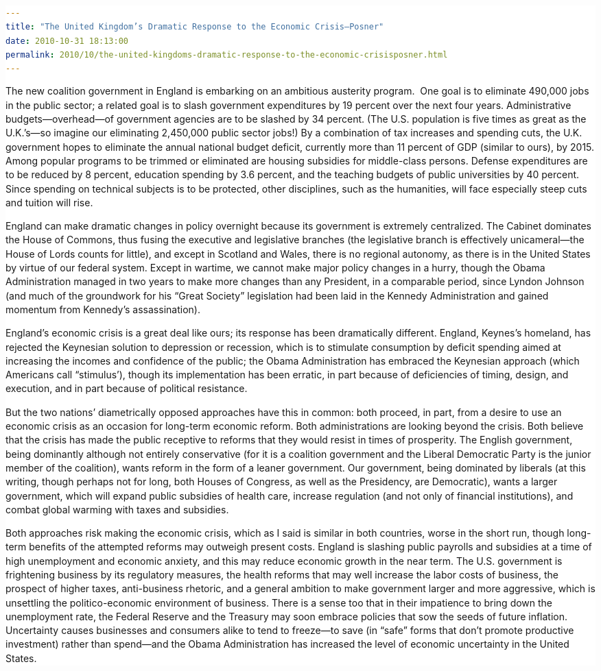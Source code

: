 ```yaml
---
title: "The United Kingdom’s Dramatic Response to the Economic Crisis—Posner"
date: 2010-10-31 18:13:00
permalink: 2010/10/the-united-kingdoms-dramatic-response-to-the-economic-crisisposner.html
---
```

The new coalition government in England is embarking on an ambitious austerity program.  One goal is to eliminate 490,000 jobs in the public sector; a related goal is to slash government expenditures by 19 percent over the next four years. Administrative budgets—overhead—of government agencies are to be slashed by 34 percent. (The U.S. population is five times as great as the U.K.’s—so imagine our eliminating 2,450,000 public sector jobs!) By a combination of tax increases and spending cuts, the U.K. government hopes to eliminate the annual national budget deficit, currently more than 11 percent of GDP (similar to ours), by 2015. Among popular programs to be trimmed or eliminated are housing subsidies for middle-class persons. Defense expenditures are to be reduced by 8 percent, education spending by 3.6 percent, and the teaching budgets of public universities by 40 percent. Since spending on technical subjects is to be protected, other disciplines, such as the humanities, will face especially steep cuts and tuition will rise.

England can make dramatic changes in policy overnight because its government is extremely centralized. The Cabinet dominates the House of Commons, thus fusing the executive and legislative branches (the legislative branch is effectively unicameral—the House of Lords counts for little), and except in Scotland and Wales, there is no regional autonomy, as there is in the United States by virtue of our federal system. Except in wartime, we cannot make major policy changes in a hurry, though the Obama Administration managed in two years to make more changes than any President, in a comparable period, since Lyndon Johnson (and much of the groundwork for his “Great Society” legislation had been laid in the Kennedy Administration and gained momentum from Kennedy’s assassination).

England’s economic crisis is a great deal like ours; its response has been dramatically different. England, Keynes’s homeland, has rejected the Keynesian solution to depression or recession, which is to stimulate consumption by deficit spending aimed at increasing the incomes and confidence of the public; the Obama Administration has embraced the Keynesian approach (which Americans call “stimulus’), though its implementation has been erratic, in part because of deficiencies of timing, design, and execution, and in part because of political resistance.

But the two nations’ diametrically opposed approaches have this in common: both proceed, in part, from a desire to use an economic crisis as an occasion for long-term economic reform. Both administrations are looking beyond the crisis. Both believe that the crisis has made the public receptive to reforms that they would resist in times of prosperity. The English government, being dominantly although not entirely conservative (for it is a coalition government and the Liberal Democratic Party is the junior member of the coalition), wants reform in the form of a leaner government. Our government, being dominated by liberals (at this writing, though perhaps not for long, both Houses of Congress, as well as the Presidency, are Democratic), wants a larger government, which will expand public subsidies of health care, increase regulation (and not only of financial institutions), and combat global warming with taxes and subsidies.

Both approaches risk making the economic crisis, which as I said is similar in both countries, worse in the short run, though long-term benefits of the attempted reforms may outweigh present costs. England is slashing public payrolls and subsidies at a time of high unemployment and economic anxiety, and this may reduce economic growth in the near term. The U.S. government is frightening business by its regulatory measures, the health reforms that may well increase the labor costs of business, the prospect of higher taxes, anti-business rhetoric, and a general ambition to make government larger and more aggressive, which is unsettling the politico-economic environment of business. There is a sense too that in their impatience to bring down the unemployment rate, the Federal Reserve and the Treasury may soon embrace policies that sow the seeds of future inflation. Uncertainty causes businesses and consumers alike to tend to freeze—to save (in “safe” forms that don’t promote productive investment) rather than spend—and the Obama Administration has increased the level of economic uncertainty in the United States.
